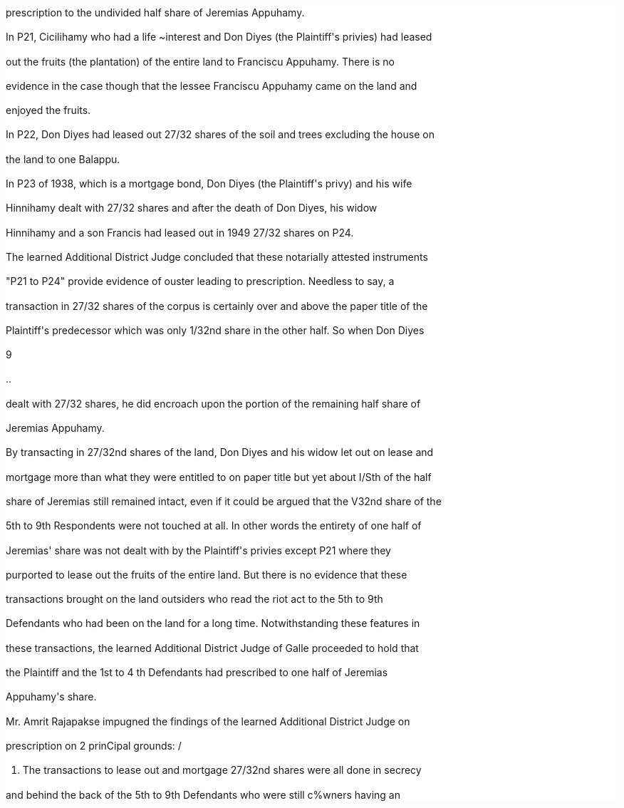 prescription to the undivided half share of Jeremias Appuhamy.

In P21, Cicilihamy who had a life ~interest and Don Diyes (the Plaintiff's privies) had leased

out the fruits (the plantation) of the entire land to Franciscu Appuhamy. There is no

evidence in the case though that the lessee Franciscu Appuhamy came on the land and

enjoyed the fruits.

In P22, Don Diyes had leased out 27/32 shares of the soil and trees excluding the house on

the land to one Balappu.

In P23 of 1938, which is a mortgage bond, Don Diyes (the Plaintiff's privy) and his wife

Hinnihamy dealt with 27/32 shares and after the death of Don Diyes, his widow

Hinnihamy and a son Francis had leased out in 1949 27/32 shares on P24.

The learned Additional District Judge concluded that these notarially attested instruments

"P21 to P24" provide evidence of ouster leading to prescription. Needless to say, a

transaction in 27/32 shares of the corpus is certainly over and above the paper title of the

Plaintiff's predecessor which was only 1/32nd share in the other half. So when Don Diyes

9

..

dealt with 27/32 shares, he did encroach upon the portion of the remaining half share of

Jeremias Appuhamy.

By transacting in 27/32nd shares of the land, Don Diyes and his widow let out on lease and

mortgage more than what they were entitled to on paper title but yet about I/Sth of the half

share of Jeremias still remained intact, even if it could be argued that the V32nd share of the

5th to 9th Respondents were not touched at all. In other words the entirety of one half of

Jeremias' share was not dealt with by the Plaintiff's privies except P21 where they

purported to lease out the fruits of the entire land. But there is no evidence that these

transactions brought on the land outsiders who read the riot act to the 5th to 9th

Defendants who had been on the land for a long time. Notwithstanding these features in

these transactions, the learned Additional District Judge of Galle proceeded to hold that

the Plaintiff and the 1st to 4 th Defendants had prescribed to one half of Jeremias

Appuhamy's share.

Mr. Amrit Rajapakse impugned the findings of the learned Additional District Judge on

prescription on 2 prinCipal grounds: /

1. The transactions to lease out and mortgage 27/32nd shares were all done in secrecy

and behind the back of the 5th to 9th Defendants who were still c%wners having an
